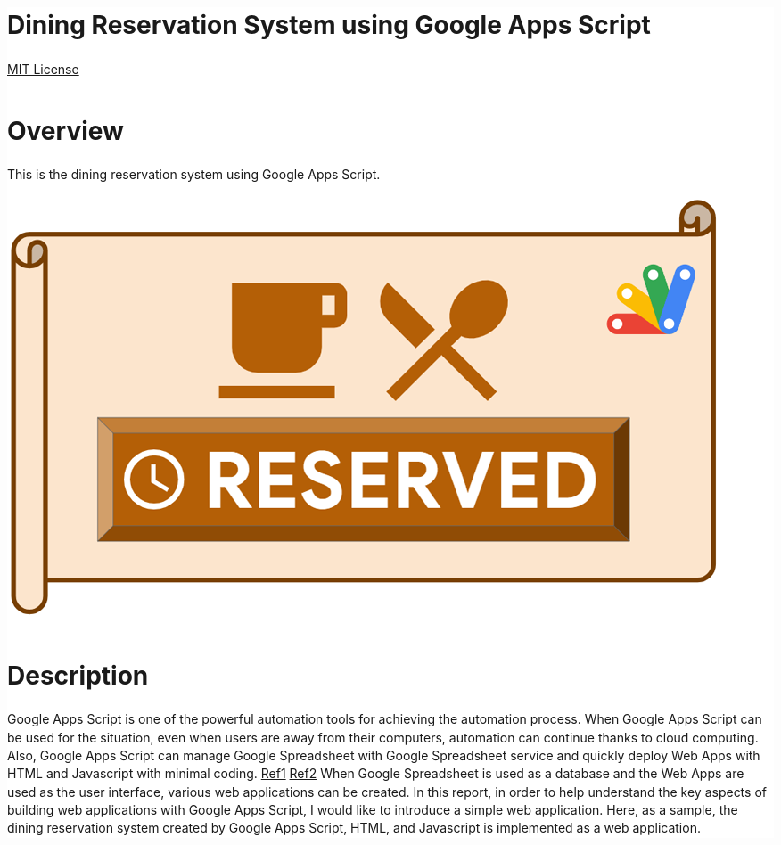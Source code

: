 # Dining Reservation System using Google Apps Script

<a name="top"></a>
[MIT License](LICENCE)

<a name="overview"></a>

# Overview

This is the dining reservation system using Google Apps Script.


![](images/fig1.png)

<a name="description"></a>

# Description

Google Apps Script is one of the powerful automation tools for achieving the automation process. When Google Apps Script can be used for the situation, even when users are away from their computers, automation can continue thanks to cloud computing. Also, Google Apps Script can manage Google Spreadsheet with Google Spreadsheet service and quickly deploy Web Apps with HTML and Javascript with minimal coding. [Ref1](https://developers.google.com/apps-script/reference/spreadsheet) [Ref2](https://developers.google.com/apps-script/guides/web) When Google Spreadsheet is used as a database and the Web Apps are used as the user interface, various web applications can be created. In this report, in order to help understand the key aspects of building web applications with Google Apps Script, I would like to introduce a simple web application. Here, as a sample, the dining reservation system created by Google Apps Script, HTML, and Javascript is implemented as a web application.
